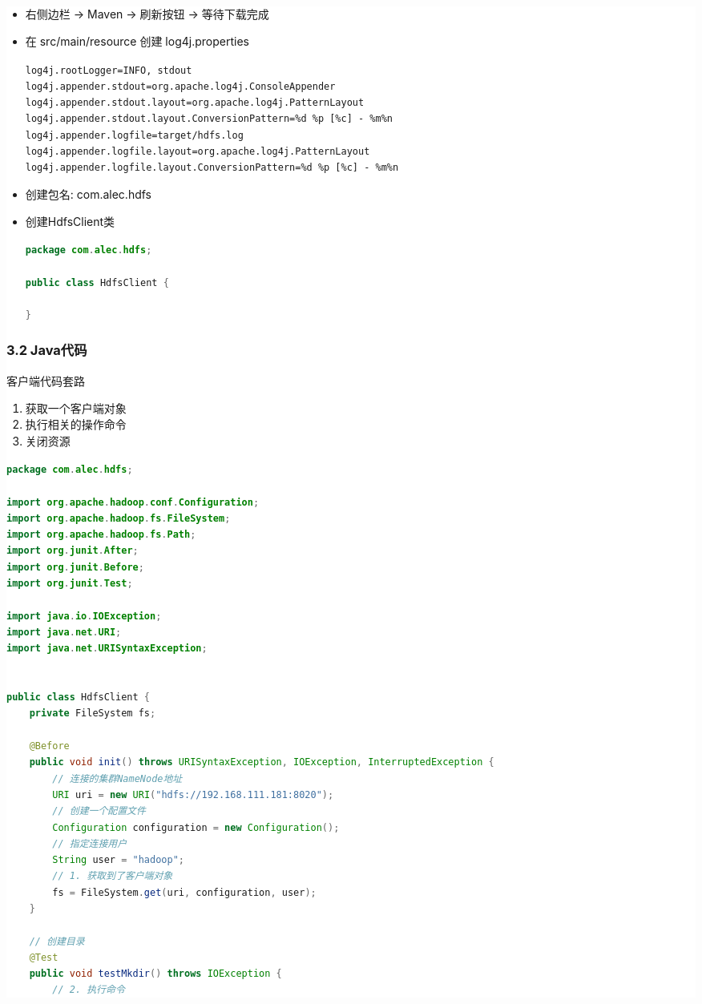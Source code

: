   - 右侧边栏 -> Maven -> 刷新按钮 -> 等待下载完成
  
  - 在 src/main/resource 创建 log4j.properties
  
    ```properties
    log4j.rootLogger=INFO, stdout
    log4j.appender.stdout=org.apache.log4j.ConsoleAppender
    log4j.appender.stdout.layout=org.apache.log4j.PatternLayout
    log4j.appender.stdout.layout.ConversionPattern=%d %p [%c] - %m%n
    log4j.appender.logfile=target/hdfs.log
    log4j.appender.logfile.layout=org.apache.log4j.PatternLayout
    log4j.appender.logfile.layout.ConversionPattern=%d %p [%c] - %m%n
    ```
  
  - 创建包名: com.alec.hdfs
  
  - 创建HdfsClient类
  
    ```java
    package com.alec.hdfs;
    
    public class HdfsClient {
        
    }
    ```

### 3.2 Java代码

客户端代码套路

1. 获取一个客户端对象
2. 执行相关的操作命令
3. 关闭资源

```java
package com.alec.hdfs;

import org.apache.hadoop.conf.Configuration;
import org.apache.hadoop.fs.FileSystem;
import org.apache.hadoop.fs.Path;
import org.junit.After;
import org.junit.Before;
import org.junit.Test;

import java.io.IOException;
import java.net.URI;
import java.net.URISyntaxException;


public class HdfsClient {
    private FileSystem fs;

    @Before
    public void init() throws URISyntaxException, IOException, InterruptedException {
        // 连接的集群NameNode地址
        URI uri = new URI("hdfs://192.168.111.181:8020");
        // 创建一个配置文件
        Configuration configuration = new Configuration();
        // 指定连接用户
        String user = "hadoop";
        // 1. 获取到了客户端对象
        fs = FileSystem.get(uri, configuration, user);
    }

    // 创建目录
    @Test
    public void testMkdir() throws IOException {
        // 2. 执行命令
```